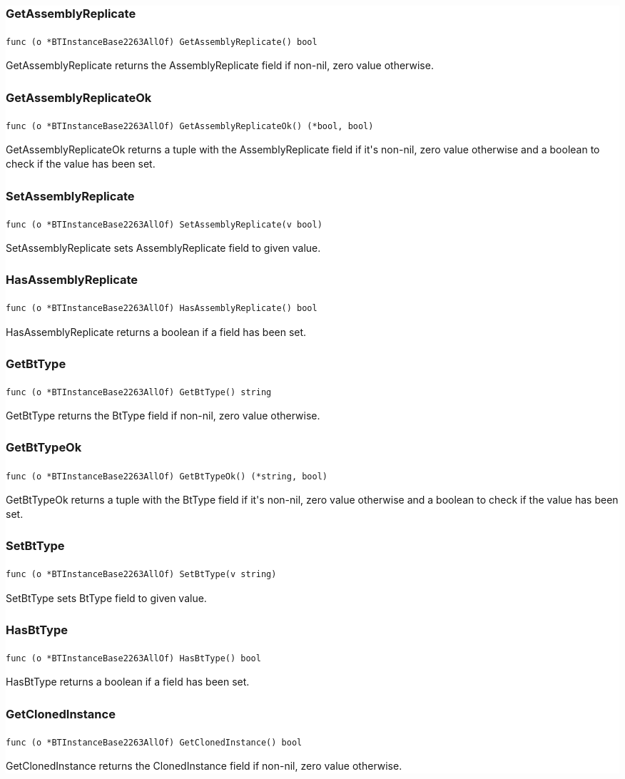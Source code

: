 ### GetAssemblyReplicate

`func (o *BTInstanceBase2263AllOf) GetAssemblyReplicate() bool`

GetAssemblyReplicate returns the AssemblyReplicate field if non-nil, zero value otherwise.

### GetAssemblyReplicateOk

`func (o *BTInstanceBase2263AllOf) GetAssemblyReplicateOk() (*bool, bool)`

GetAssemblyReplicateOk returns a tuple with the AssemblyReplicate field if it's non-nil, zero value otherwise
and a boolean to check if the value has been set.

### SetAssemblyReplicate

`func (o *BTInstanceBase2263AllOf) SetAssemblyReplicate(v bool)`

SetAssemblyReplicate sets AssemblyReplicate field to given value.

### HasAssemblyReplicate

`func (o *BTInstanceBase2263AllOf) HasAssemblyReplicate() bool`

HasAssemblyReplicate returns a boolean if a field has been set.

### GetBtType

`func (o *BTInstanceBase2263AllOf) GetBtType() string`

GetBtType returns the BtType field if non-nil, zero value otherwise.

### GetBtTypeOk

`func (o *BTInstanceBase2263AllOf) GetBtTypeOk() (*string, bool)`

GetBtTypeOk returns a tuple with the BtType field if it's non-nil, zero value otherwise
and a boolean to check if the value has been set.

### SetBtType

`func (o *BTInstanceBase2263AllOf) SetBtType(v string)`

SetBtType sets BtType field to given value.

### HasBtType

`func (o *BTInstanceBase2263AllOf) HasBtType() bool`

HasBtType returns a boolean if a field has been set.

### GetClonedInstance

`func (o *BTInstanceBase2263AllOf) GetClonedInstance() bool`

GetClonedInstance returns the ClonedInstance field if non-nil, zero value otherwise.
